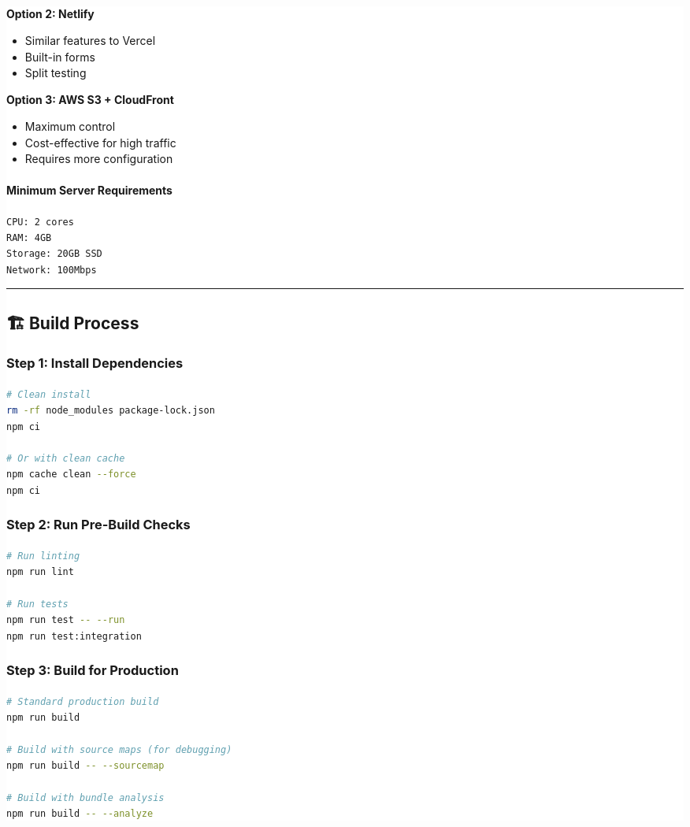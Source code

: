 **Option 2: Netlify**

- Similar features to Vercel
- Built-in forms
- Split testing

**Option 3: AWS S3 + CloudFront**

- Maximum control
- Cost-effective for high traffic
- Requires more configuration

#### Minimum Server Requirements

```
CPU: 2 cores
RAM: 4GB
Storage: 20GB SSD
Network: 100Mbps
```

---

## 🏗️ Build Process

### Step 1: Install Dependencies

```bash
# Clean install
rm -rf node_modules package-lock.json
npm ci

# Or with clean cache
npm cache clean --force
npm ci
```

### Step 2: Run Pre-Build Checks

```bash
# Run linting
npm run lint

# Run tests
npm run test -- --run
npm run test:integration
```

### Step 3: Build for Production

```bash
# Standard production build
npm run build

# Build with source maps (for debugging)
npm run build -- --sourcemap

# Build with bundle analysis
npm run build -- --analyze
```

